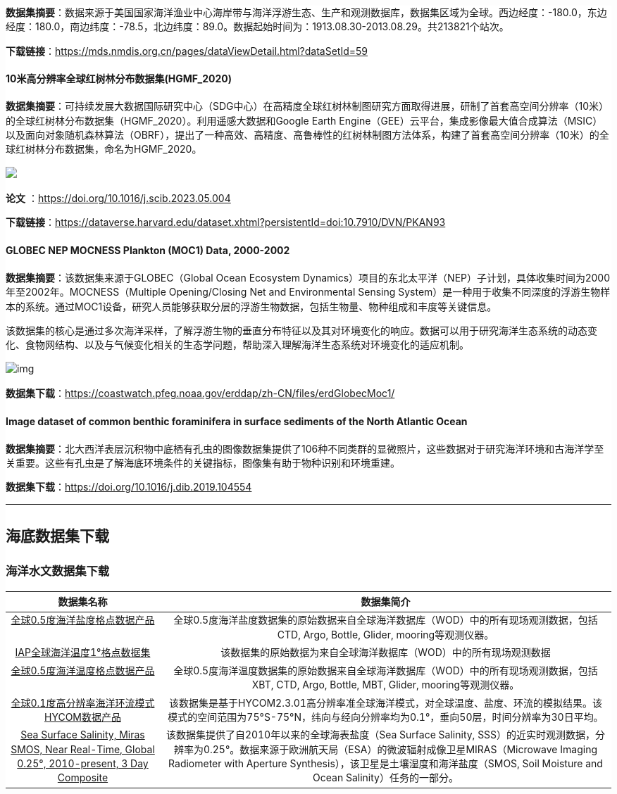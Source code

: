 **数据集摘要**：数据来源于美国国家海洋渔业中心海岸带与海洋浮游生态、生产和观测数据库，数据集区域为全球。西边经度：-180.0，东边经度：180.0，南边纬度：-78.5，北边纬度：89.0。数据起始时间为：1913.08.30-2013.08.29。共213821个站次。

**下载链接**：https://mds.nmdis.org.cn/pages/dataViewDetail.html?dataSetId=59

#### 10米高分辨率全球红树林分布数据集(HGMF_2020)

**数据集摘要**：可持续发展大数据国际研究中心（SDG中心）在高精度全球红树林制图研究方面取得进展，研制了首套高空间分辨率（10米）的全球红树林分布数据集（HGMF_2020）。利用遥感大数据和Google Earth Engine（GEE）云平台，集成影像最大值合成算法（MSIC）以及面向对象随机森林算法（OBRF），提出了一种高效、高精度、高鲁棒性的红树林制图方法体系，构建了首套高空间分辨率（10米）的全球红树林分布数据集，命名为HGMF_2020。

![](https://cdn.jsdelivr.net/gh/zzh5560/Image-hosting-service/img/image-20240816174057030.png)

**论文** ：https://doi.org/10.1016/j.scib.2023.05.004

**下载链接**：https://dataverse.harvard.edu/dataset.xhtml?persistentId=doi:10.7910/DVN/PKAN93

#### GLOBEC NEP MOCNESS Plankton (MOC1) Data, 2000-2002

**数据集摘要**：该数据集来源于GLOBEC（Global Ocean Ecosystem Dynamics）项目的东北太平洋（NEP）子计划，具体收集时间为2000年至2002年。MOCNESS（Multiple Opening/Closing Net and Environmental Sensing System）是一种用于收集不同深度的浮游生物样本的系统。通过MOC1设备，研究人员能够获取分层的浮游生物数据，包括生物量、物种组成和丰度等关键信息。

该数据集的核心是通过多次海洋采样，了解浮游生物的垂直分布特征以及其对环境变化的响应。数据可以用于研究海洋生态系统的动态变化、食物网结构、以及与气候变化相关的生态学问题，帮助深入理解海洋生态系统对环境变化的适应机制。

![img](https://coastwatch.pfeg.noaa.gov/erddap/zh-CN/tabledap/erdGlobecMoc1.png?longitude,latitude,cast_no&time%3E=2000-05-24T00%3A00%3A00Z&time%3C2002-05-31T00%3A00%3A00Z&longitude%3E=-128.01&longitude%3C=-120.01&latitude%3E=40.94&latitude%3C=48.94&.draw=markers&.marker=5%7C5&.color=0x000000&.colorBar=%7C%7C%7C%7C%7C&.bgColor=0xffccccff)

**数据集下载**：https://coastwatch.pfeg.noaa.gov/erddap/zh-CN/files/erdGlobecMoc1/

#### Image dataset of common benthic foraminifera in surface sediments of the North Atlantic Ocean

**数据集摘要**：北大西洋表层沉积物中底栖有孔虫的图像数据集提供了106种不同类群的显微照片，这些数据对于研究海洋环境和古海洋学至关重要。这些有孔虫是了解海底环境条件的关键指标，图像集有助于物种识别和环境重建。

**数据集下载**：https://doi.org/10.1016/j.dib.2019.104554

---

## 海底数据集下载

### 海洋水文数据集下载

|                          数据集名称                          |                          数据集简介                          |
| :----------------------------------------------------------: | :----------------------------------------------------------: |
| [全球0.5度海洋盐度格点数据产品](http://msdc.qdio.ac.cn/data/metadata-special-detail?id=1456516931682066433&otherId=1456516931803701249) | 全球0.5度海洋盐度数据集的原始数据来自全球海洋数据库（WOD）中的所有现场观测数据，包括CTD, Argo, Bottle, Glider, mooring等观测仪器。 |
| [IAP全球海洋温度1°格点数据集](http://msdc.qdio.ac.cn/data/metadata-special-detail?id=1746836580808540162&otherId=1746836581001478146) | 该数据集的原始数据为来自全球海洋数据库（WOD）中的所有现场观测数据 |
| [全球0.5度海洋温度格点数据产品](http://msdc.qdio.ac.cn/data/metadata-special-detail?id=1456577680076988418&otherId=1456577680144097281) | 全球0.5度海洋温度数据集的原始数据来自全球海洋数据库（WOD）中的所有现场观测数据，包括XBT, CTD, Argo, Bottle, MBT, Glider, mooring等观测仪器。 |
| [全球0.1度高分辨率海洋环流模式HYCOM数据产品](http://msdc.qdio.ac.cn/data/metadata-special-detail?id=1777794551860174850&otherId=1777794551939866626) | 该数据集是基于HYCOM2.3.01高分辨率准全球海洋模式，对全球温度、盐度、环流的模拟结果。该模式的空间范围为75°S-75°N，纬向与经向分辨率均为0.1°，垂向50层，时间分辨率为30日平均。 |
| [Sea Surface Salinity, Miras SMOS, Near Real-Time, Global 0.25°, 2010-present, 3 Day Composite](https://coastwatch.pfeg.noaa.gov/erddap/zh-CN/files/coastwatchSMOSv662SSS3day/2023/) | 该数据集提供了自2010年以来的全球海表盐度（Sea Surface Salinity, SSS）的近实时观测数据，分辨率为0.25°。数据来源于欧洲航天局（ESA）的微波辐射成像卫星MIRAS（Microwave Imaging Radiometer with Aperture Synthesis），该卫星是土壤湿度和海洋盐度（SMOS, Soil Moisture and Ocean Salinity）任务的一部分。 |
